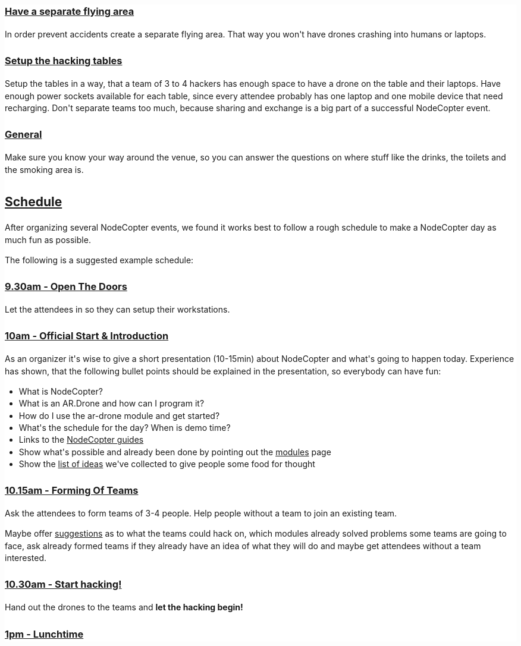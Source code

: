 <h3 id="setup-venue-flying-area"><a href="#setup-venue-flying-area">Have a separate flying area</a></h3>

In order prevent accidents create a separate flying area. That way you won't
have drones crashing into humans or laptops.

<h3 id="setup-venue-hacking-tables"><a href="#setup-venue-hacking-tables">Setup the hacking tables</a></h3>

Setup the tables in a way, that a team of 3 to 4 hackers has enough space to
have a drone on the table and their laptops. Have enough power sockets available
for each table, since every attendee probably has one laptop and one mobile
device that need recharging. Don't separate teams too much, because sharing and
exchange is a big part of a successful NodeCopter event.

<h3 id="setup-venue-general"><a href="#setup-venue-general">General</a></h3>

Make sure you know your way around the venue, so you can answer the questions on
where stuff like the drinks, the toilets and the smoking area is.

<h2 id="schedule"><a href="#schedule">Schedule</a></h2>

After organizing several NodeCopter events, we found it works best to follow a
rough schedule to make a NodeCopter day as much fun as possible.

The following is a suggested example schedule:

<h3 id="schedule-open-doors"><a href="#schedule-open-doors">9.30am - Open The Doors</a></h3>

Let the attendees in so they can setup their workstations.

<h3 id="schedule-intro"><a href="#schedule-intro">10am - Official Start & Introduction</a></h3>

As an organizer it's wise to give a short presentation (10-15min) about NodeCopter
and what's going to happen today. Experience has shown, that the following bullet
points should be explained in the presentation, so everybody can have fun:

* What is NodeCopter?
* What is an AR.Drone and how can I program it?
* How do I use the ar-drone module and get started?
* What's the schedule for the day? When is demo time?
* Links to the [NodeCopter guides](/guides)
* Show what's possible and already been done by pointing out the [modules](/modules) page
* Show the [list of ideas](/ideas) we've collected to give people some food for thought

<h3 id="schedule-teams"><a href="#schedule-teams">10.15am - Forming Of Teams</a></h3>

Ask the attendees to form teams of 3-4 people. Help people without a team to join
an existing team.

Maybe offer [suggestions](/ideas) as to what the teams could hack on, which modules already
solved problems some teams are going to face, ask already formed teams if they
already have an idea of what they will do and maybe get attendees without a team
interested.

<h3 id="schedule-start"><a href="#schedule-start">10.30am - Start hacking!</a></h3>

Hand out the drones to the teams and **let the hacking begin!**

<h3 id="schedule-lunchtime"><a href="#schedule-lunchtime">1pm - Lunchtime</a></h3>
